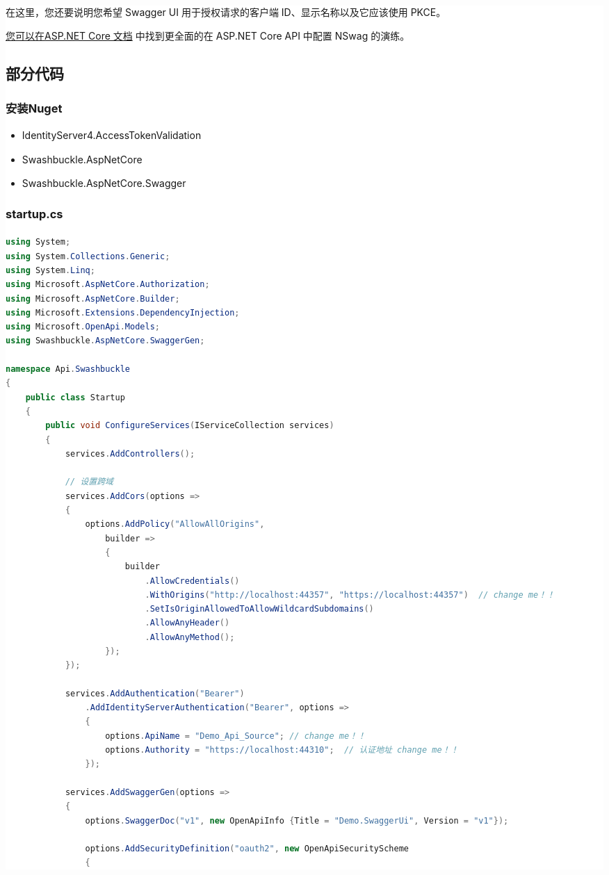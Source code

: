 在这里，您还要说明您希望 Swagger UI 用于授权请求的客户端 ID、显示名称以及它应该使用 PKCE。

[您可以在ASP.NET Core 文档](https://docs.microsoft.com/en-us/aspnet/core/tutorials/getting-started-with-nswag) 中找到更全面的在 ASP.NET Core API 中配置 NSwag 的演练。

##  部分代码

### 安装Nuget

- IdentityServer4.AccessTokenValidation

- Swashbuckle.AspNetCore

- Swashbuckle.AspNetCore.Swagger

### startup.cs

```csharp
using System;
using System.Collections.Generic;
using System.Linq;
using Microsoft.AspNetCore.Authorization;
using Microsoft.AspNetCore.Builder;
using Microsoft.Extensions.DependencyInjection;
using Microsoft.OpenApi.Models;
using Swashbuckle.AspNetCore.SwaggerGen;

namespace Api.Swashbuckle
{
    public class Startup
    {
        public void ConfigureServices(IServiceCollection services)
        {
            services.AddControllers();

            // 设置跨域
            services.AddCors(options =>
            {
                options.AddPolicy("AllowAllOrigins",
                    builder =>
                    {
                        builder
                            .AllowCredentials()
                            .WithOrigins("http://localhost:44357", "https://localhost:44357")  // change me！！
                            .SetIsOriginAllowedToAllowWildcardSubdomains()
                            .AllowAnyHeader()
                            .AllowAnyMethod();
                    });
            });

            services.AddAuthentication("Bearer")
                .AddIdentityServerAuthentication("Bearer", options =>
                {
                    options.ApiName = "Demo_Api_Source"; // change me！！
                    options.Authority = "https://localhost:44310";  // 认证地址 change me！！
                });

            services.AddSwaggerGen(options =>
            {
                options.SwaggerDoc("v1", new OpenApiInfo {Title = "Demo.SwaggerUi", Version = "v1"});

                options.AddSecurityDefinition("oauth2", new OpenApiSecurityScheme
                {
```